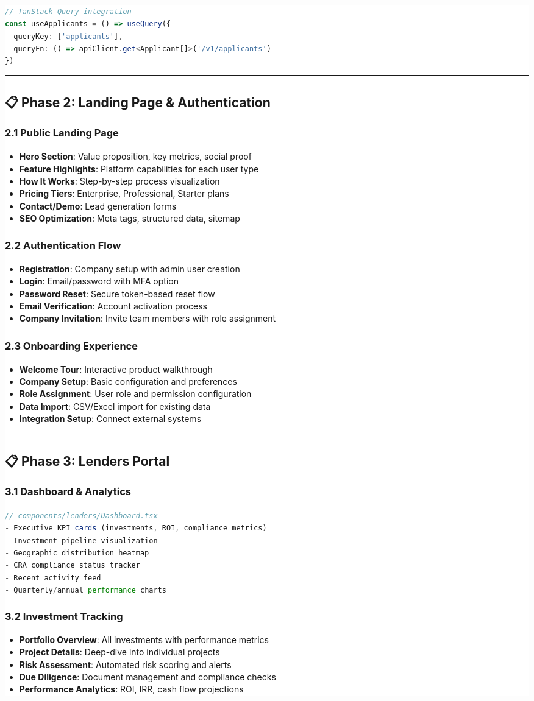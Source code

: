 ```typescript
// TanStack Query integration
const useApplicants = () => useQuery({
  queryKey: ['applicants'],
  queryFn: () => apiClient.get<Applicant[]>('/v1/applicants')
})
```

---

## 📋 Phase 2: Landing Page & Authentication

### 2.1 Public Landing Page
- **Hero Section**: Value proposition, key metrics, social proof
- **Feature Highlights**: Platform capabilities for each user type
- **How It Works**: Step-by-step process visualization
- **Pricing Tiers**: Enterprise, Professional, Starter plans
- **Contact/Demo**: Lead generation forms
- **SEO Optimization**: Meta tags, structured data, sitemap

### 2.2 Authentication Flow
- **Registration**: Company setup with admin user creation
- **Login**: Email/password with MFA option
- **Password Reset**: Secure token-based reset flow
- **Email Verification**: Account activation process
- **Company Invitation**: Invite team members with role assignment

### 2.3 Onboarding Experience
- **Welcome Tour**: Interactive product walkthrough
- **Company Setup**: Basic configuration and preferences
- **Role Assignment**: User role and permission configuration
- **Data Import**: CSV/Excel import for existing data
- **Integration Setup**: Connect external systems

---

## 📋 Phase 3: Lenders Portal

### 3.1 Dashboard & Analytics
```typescript
// components/lenders/Dashboard.tsx
- Executive KPI cards (investments, ROI, compliance metrics)
- Investment pipeline visualization
- Geographic distribution heatmap
- CRA compliance status tracker
- Recent activity feed
- Quarterly/annual performance charts
```

### 3.2 Investment Tracking
- **Portfolio Overview**: All investments with performance metrics
- **Project Details**: Deep-dive into individual projects
- **Risk Assessment**: Automated risk scoring and alerts
- **Due Diligence**: Document management and compliance checks
- **Performance Analytics**: ROI, IRR, cash flow projections
